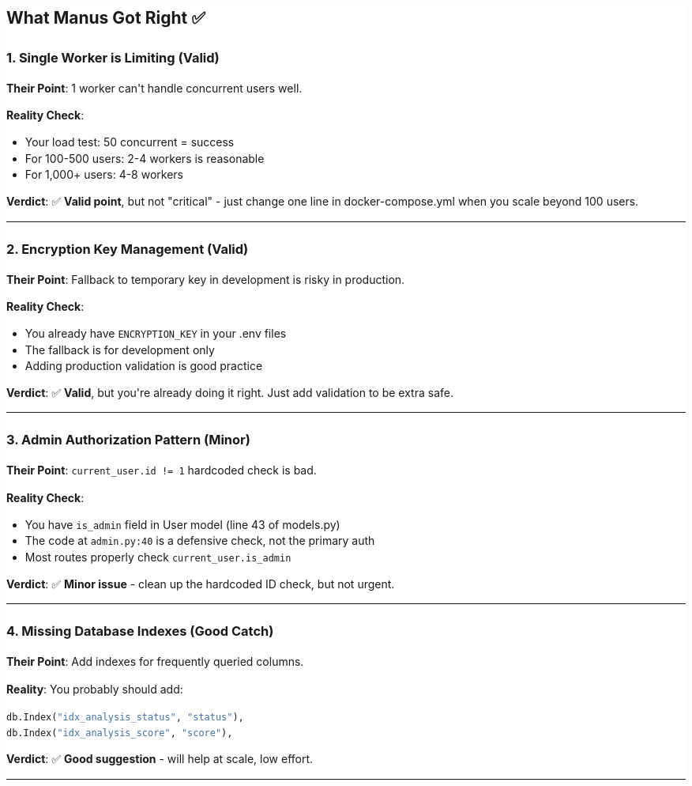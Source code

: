 
## What Manus Got Right ✅

### 1. **Single Worker is Limiting** (Valid)

**Their Point**: 1 worker can't handle concurrent users well.

**Reality Check**:
- Your load test: 50 concurrent = success
- For 100-500 users: 2-4 workers is reasonable
- For 1,000+ users: 4-8 workers

**Verdict**: ✅ **Valid point**, but not "critical" - just change one line in docker-compose.yml when you scale beyond 100 users.

---

### 2. **Encryption Key Management** (Valid)

**Their Point**: Fallback to temporary key in development is risky in production.

**Reality Check**:
- You already have `ENCRYPTION_KEY` in your .env files
- The fallback is for development only
- Adding production validation is good practice

**Verdict**: ✅ **Valid**, but you're already doing it right. Just add validation to be extra safe.

---

### 3. **Admin Authorization Pattern** (Minor)

**Their Point**: `current_user.id != 1` hardcoded check is bad.

**Reality Check**:
- You have `is_admin` field in User model (line 43 of models.py)
- The code at `admin.py:40` is a defensive check, not the primary auth
- Most routes properly check `current_user.is_admin`

**Verdict**: ✅ **Minor issue** - clean up the hardcoded ID check, but not urgent.

---

### 4. **Missing Database Indexes** (Good Catch)

**Their Point**: Add indexes for frequently queried columns.

**Reality**: You probably should add:
```python
db.Index("idx_analysis_status", "status"),
db.Index("idx_analysis_score", "score"),
```

**Verdict**: ✅ **Good suggestion** - will help at scale, low effort.

---
